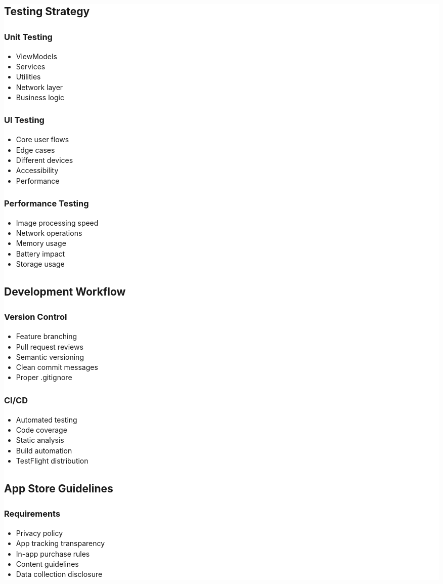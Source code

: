 ## Testing Strategy

### Unit Testing
- ViewModels
- Services
- Utilities
- Network layer
- Business logic

### UI Testing
- Core user flows
- Edge cases
- Different devices
- Accessibility
- Performance

### Performance Testing
- Image processing speed
- Network operations
- Memory usage
- Battery impact
- Storage usage

## Development Workflow

### Version Control
- Feature branching
- Pull request reviews
- Semantic versioning
- Clean commit messages
- Proper .gitignore

### CI/CD
- Automated testing
- Code coverage
- Static analysis
- Build automation
- TestFlight distribution

## App Store Guidelines

### Requirements
- Privacy policy
- App tracking transparency
- In-app purchase rules
- Content guidelines
- Data collection disclosure
